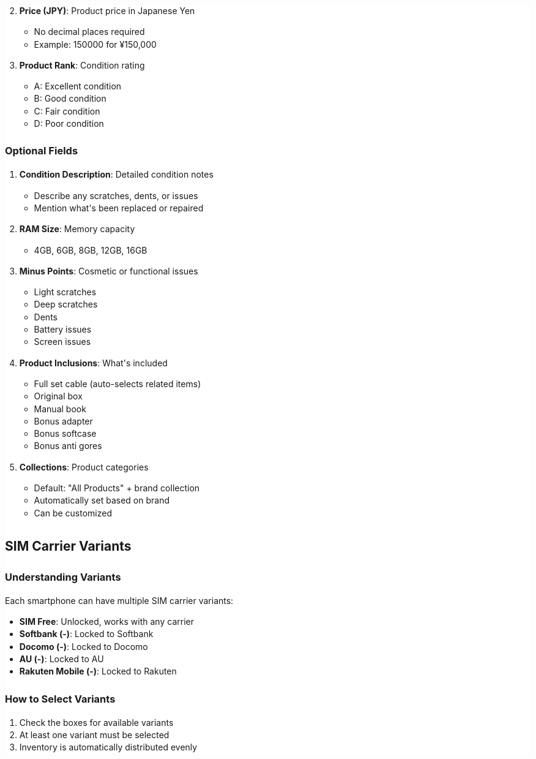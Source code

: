 2. **Price (JPY)**: Product price in Japanese Yen
   - No decimal places required
   - Example: 150000 for ¥150,000

3. **Product Rank**: Condition rating
   - A: Excellent condition
   - B: Good condition
   - C: Fair condition
   - D: Poor condition

### Optional Fields

1. **Condition Description**: Detailed condition notes
   - Describe any scratches, dents, or issues
   - Mention what's been replaced or repaired

2. **RAM Size**: Memory capacity
   - 4GB, 6GB, 8GB, 12GB, 16GB

3. **Minus Points**: Cosmetic or functional issues
   - Light scratches
   - Deep scratches
   - Dents
   - Battery issues
   - Screen issues

4. **Product Inclusions**: What's included
   - Full set cable (auto-selects related items)
   - Original box
   - Manual book
   - Bonus adapter
   - Bonus softcase
   - Bonus anti gores

5. **Collections**: Product categories
   - Default: "All Products" + brand collection
   - Automatically set based on brand
   - Can be customized

## SIM Carrier Variants

### Understanding Variants

Each smartphone can have multiple SIM carrier variants:
- **SIM Free**: Unlocked, works with any carrier
- **Softbank (-)**: Locked to Softbank
- **Docomo (-)**: Locked to Docomo
- **AU (-)**: Locked to AU
- **Rakuten Mobile (-)**: Locked to Rakuten

### How to Select Variants

1. Check the boxes for available variants
2. At least one variant must be selected
3. Inventory is automatically distributed evenly
